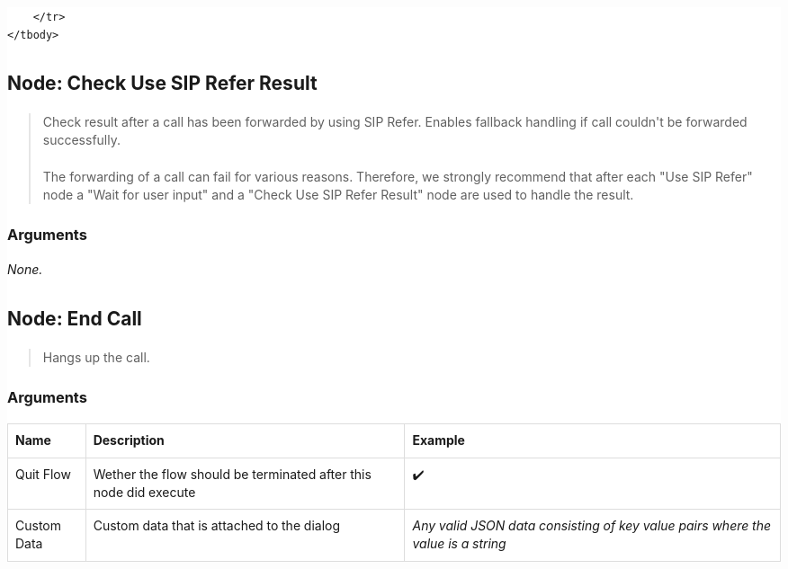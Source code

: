 		</tr>
	</tbody>
</table>

## Node: Check Use SIP Refer Result
 
> Check result after a call has been forwarded by using SIP Refer. Enables fallback handling if call couldn't be forwarded successfully.<br><br>The forwarding of a call can fail for various reasons. Therefore, we strongly recommend that after each "Use SIP Refer" node a "Wait for user input" and a "Check Use SIP Refer Result" node are used to handle the result.

### Arguments
<i>None.</i>

## Node: End Call
 
> Hangs up the call.

### Arguments
<table style="border-collapse: collapse;">
	<thead>
		<tr style="text-align: left;">
			<th style="border: 1px solid #ddd; padding: 8px;">Name</th>
			<th style="border: 1px solid #ddd; padding: 8px;">Description</th>
			<th style="border: 1px solid #ddd; padding: 8px;">Example</th>
		</tr>
	</thead>
	<tbody>
        <tr>
			<td style="border: 1px solid #ddd; padding: 8px;">Quit Flow</td>
			<td style="border: 1px solid #ddd; padding: 8px;">Wether the flow should be terminated after this node did execute</td>
			<td style="border: 1px solid #ddd; padding: 8px;">✔️</td>
		</tr>
		<tr>
			<td style="border: 1px solid #ddd; padding: 8px;">Custom Data</td>
			<td style="border: 1px solid #ddd; padding: 8px;">Custom data that is attached to the dialog</td>
			<td style="border: 1px solid #ddd; padding: 8px;"><i>Any valid JSON data consisting of key value pairs where the value is a string</i></td>
		</tr>
	</tbody>
</table>

